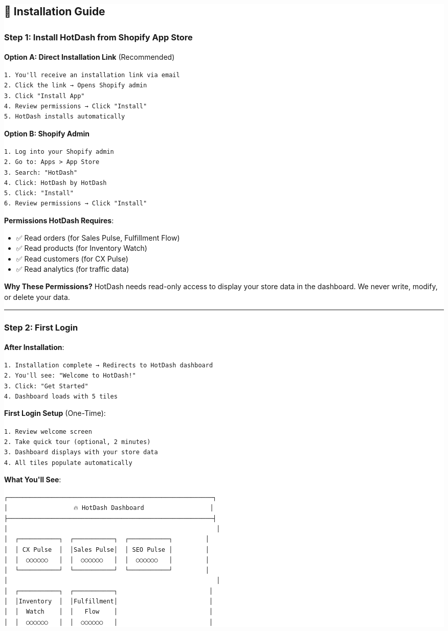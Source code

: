 ## 🚀 Installation Guide

### Step 1: Install HotDash from Shopify App Store

**Option A: Direct Installation Link** (Recommended)
```
1. You'll receive an installation link via email
2. Click the link → Opens Shopify admin
3. Click "Install App"
4. Review permissions → Click "Install"
5. HotDash installs automatically
```

**Option B: Shopify Admin**
```
1. Log into your Shopify admin
2. Go to: Apps > App Store
3. Search: "HotDash"
4. Click: HotDash by HotDash
5. Click: "Install"
6. Review permissions → Click "Install"
```

**Permissions HotDash Requires**:
- ✅ Read orders (for Sales Pulse, Fulfillment Flow)
- ✅ Read products (for Inventory Watch)
- ✅ Read customers (for CX Pulse)
- ✅ Read analytics (for traffic data)

**Why These Permissions?** HotDash needs read-only access to display your store data in the dashboard. We never write, modify, or delete your data.

---

### Step 2: First Login

**After Installation**:
```
1. Installation complete → Redirects to HotDash dashboard
2. You'll see: "Welcome to HotDash!"
3. Click: "Get Started"
4. Dashboard loads with 5 tiles
```

**First Login Setup** (One-Time):
```
1. Review welcome screen
2. Take quick tour (optional, 2 minutes)
3. Dashboard displays with your store data
4. All tiles populate automatically
```

**What You'll See**:
```
┌────────────────────────────────────────────────────────┐
│                  🔥 HotDash Dashboard                  │
├────────────────────────────────────────────────────────┤
│                                                         │
│  ┌───────────┐  ┌───────────┐  ┌───────────┐         │
│  │ CX Pulse  │  │Sales Pulse│  │ SEO Pulse │         │
│  │  ○○○○○○   │  │  ○○○○○○   │  │  ○○○○○○   │         │
│  └───────────┘  └───────────┘  └───────────┘         │
│                                                         │
│  ┌───────────┐  ┌───────────┐                         │
│  │Inventory  │  │Fulfillment│                         │
│  │  Watch    │  │   Flow    │                         │
│  │  ○○○○○○   │  │  ○○○○○○   │                         │
```